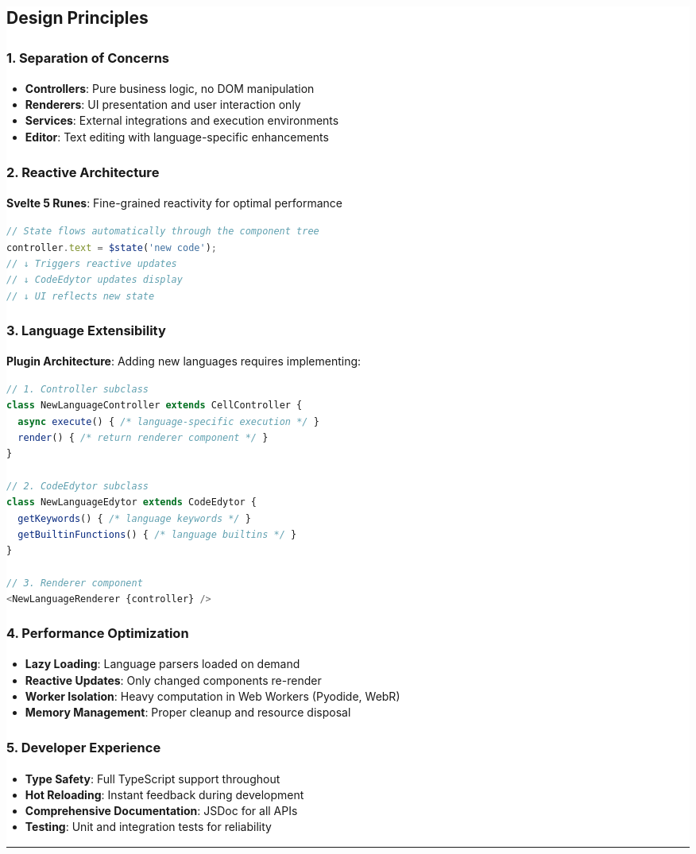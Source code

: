
## Design Principles

### 1. Separation of Concerns

- **Controllers**: Pure business logic, no DOM manipulation
- **Renderers**: UI presentation and user interaction only  
- **Services**: External integrations and execution environments
- **Editor**: Text editing with language-specific enhancements

### 2. Reactive Architecture

**Svelte 5 Runes**: Fine-grained reactivity for optimal performance

```typescript
// State flows automatically through the component tree
controller.text = $state('new code');
// ↓ Triggers reactive updates
// ↓ CodeEdytor updates display
// ↓ UI reflects new state
```

### 3. Language Extensibility

**Plugin Architecture**: Adding new languages requires implementing:

```typescript
// 1. Controller subclass
class NewLanguageController extends CellController {
  async execute() { /* language-specific execution */ }
  render() { /* return renderer component */ }
}

// 2. CodeEdytor subclass  
class NewLanguageEdytor extends CodeEdytor {
  getKeywords() { /* language keywords */ }
  getBuiltinFunctions() { /* language builtins */ }
}

// 3. Renderer component
<NewLanguageRenderer {controller} />
```

### 4. Performance Optimization

- **Lazy Loading**: Language parsers loaded on demand
- **Reactive Updates**: Only changed components re-render
- **Worker Isolation**: Heavy computation in Web Workers (Pyodide, WebR)
- **Memory Management**: Proper cleanup and resource disposal

### 5. Developer Experience

- **Type Safety**: Full TypeScript support throughout
- **Hot Reloading**: Instant feedback during development  
- **Comprehensive Documentation**: JSDoc for all APIs
- **Testing**: Unit and integration tests for reliability

---